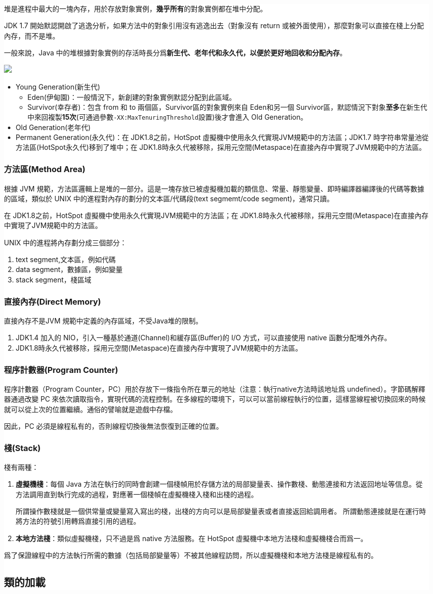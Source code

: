 堆是進程中最大的一塊內存，用於存放對象實例，**幾乎所有**的對象實例都在堆中分配。

JDK 1.7 開始默認開啟了逃逸分析，如果方法中的對象引用沒有逃逸出去（對象沒有 return 或被外面使用），那麼對象可以直接在棧上分配內存，而不是堆。

一般來說，Java 中的堆根據對象實例的存活時長分爲**新生代、老年代和永久代，以便於更好地回收和分配內存**。

![](java-jvm/Untitled.png)

- Young Generation(新生代)
    - Eden(伊甸園)：一般情況下，新創建的對象實例默認分配到此區域。
    - Survivor(幸存者)：包含 from 和 to 兩個區，Survivor區的對象實例來自 Eden和另一個 Survivor區，默認情況下對象**至多**在新生代中來回複製**15次**(可通過參數`-XX:MaxTenuringThreshold`設置)後才會進入 Old Generation。
- Old Generation(老年代)
- Permanent Generation(永久代)：在 JDK1.8之前，HotSpot 虛擬機中使用永久代實現JVM規範中的方法區；JDK1.7 時字符串常量池從方法區(HotSpot永久代)移到了堆中；在 JDK1.8時永久代被移除，採用元空間(Metaspace)在直接內存中實現了JVM規範中的方法區。

### 方法區(Method Area)

根據 JVM 規範，方法區邏輯上是堆的一部分。這是一塊存放已被虛擬機加載的類信息、常量、靜態變量、即時編譯器編譯後的代碼等數據的區域，類似於 UNIX 中的進程對內存的劃分的文本區/代碼段(text segmemt/code segment)，通常只讀。

在 JDK1.8之前，HotSpot 虛擬機中使用永久代實現JVM規範中的方法區；在 JDK1.8時永久代被移除，採用元空間(Metaspace)在直接內存中實現了JVM規範中的方法區。

UNIX 中的進程將內存劃分成三個部分：
1. text segment,文本區，例如代碼
2. data segment，數據區，例如變量
3. stack segment，棧區域

### 直接內存(Direct Memory)

直接內存不是JVM 規範中定義的內存區域，不受Java堆的限制。

1. JDK1.4 加入的 NIO，引入一種基於通道(Channel)和緩存區(Buffer)的 I/O 方式，可以直接使用 native 函數分配堆外內存。
2. JDK1.8時永久代被移除，採用元空間(Metaspace)在直接內存中實現了JVM規範中的方法區。

### 程序計數器(Program Counter)

程序計數器（Program Counter，PC）用於存放下一條指令所在單元的地址（注意：執行native方法時該地址爲 undefined）。字節碼解釋器通過改變 PC 來依次讀取指令，實現代碼的流程控制。在多線程的環境下，可以可以當前線程執行的位置，這樣當線程被切換回來的時候就可以從上次的位置繼續。通俗的譬喻就是遊戲中存檔。

因此，PC 必須是線程私有的，否則線程切換後無法恢復到正確的位置。

### 棧(Stack)

棧有兩種：

1. **虛擬機棧**：每個 Java 方法在執行的同時會創建一個棧幀用於存儲方法的局部變量表、操作數棧、動態連接和方法返回地址等信息。從方法調用直到執行完成的過程，對應著一個棧幀在虛擬機棧入棧和出棧的過程。

    所謂操作數棧就是一個供常量或變量寫入寫出的棧，出棧的方向可以是局部變量表或者直接返回給調用者。
    所謂動態連接就是在運行時將方法的符號引用轉爲直接引用的過程。

2. **本地方法棧**：類似虛擬機棧，只不過是爲 native 方法服務。在 HotSpot 虛擬機中本地方法棧和虛擬機棧合而爲一。

爲了保證線程中的方法執行所需的數據（包括局部變量等）不被其他線程訪問，所以虛擬機棧和本地方法棧是線程私有的。

## 類的加載

